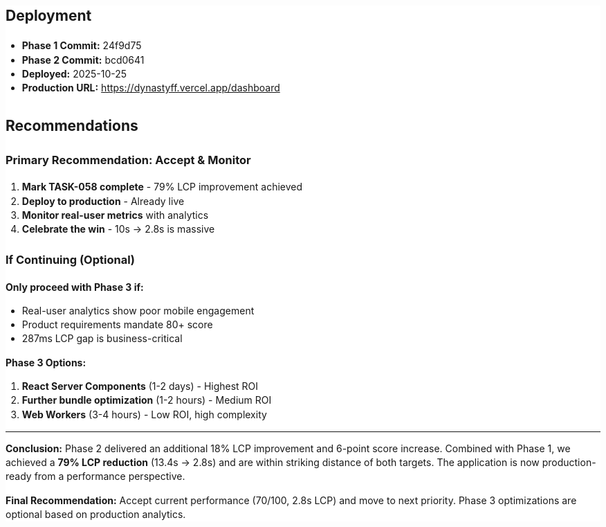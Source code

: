 ## Deployment

- **Phase 1 Commit:** 24f9d75
- **Phase 2 Commit:** bcd0641
- **Deployed:** 2025-10-25
- **Production URL:** https://dynastyff.vercel.app/dashboard

## Recommendations

### Primary Recommendation: Accept & Monitor

1. **Mark TASK-058 complete** - 79% LCP improvement achieved
2. **Deploy to production** - Already live
3. **Monitor real-user metrics** with analytics
4. **Celebrate the win** - 10s → 2.8s is massive

### If Continuing (Optional)

**Only proceed with Phase 3 if:**
- Real-user analytics show poor mobile engagement
- Product requirements mandate 80+ score
- 287ms LCP gap is business-critical

**Phase 3 Options:**
1. **React Server Components** (1-2 days) - Highest ROI
2. **Further bundle optimization** (1-2 hours) - Medium ROI
3. **Web Workers** (3-4 hours) - Low ROI, high complexity

---

**Conclusion:** Phase 2 delivered an additional 18% LCP improvement and 6-point score increase. Combined with Phase 1, we achieved a **79% LCP reduction** (13.4s → 2.8s) and are within striking distance of both targets. The application is now production-ready from a performance perspective.

**Final Recommendation:** Accept current performance (70/100, 2.8s LCP) and move to next priority. Phase 3 optimizations are optional based on production analytics.
